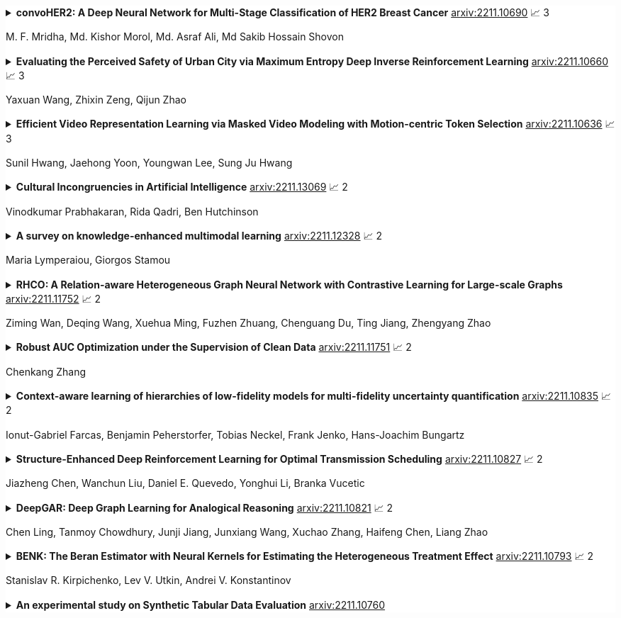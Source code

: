 <details><summary><b>convoHER2: A Deep Neural Network for Multi-Stage Classification of HER2 Breast Cancer</b>
<a href="https://arxiv.org/abs/2211.10690">arxiv:2211.10690</a>
&#x1F4C8; 3 <br>
<p>M. F. Mridha, Md. Kishor Morol, Md. Asraf Ali, Md Sakib Hossain Shovon</p></summary></details>

<details><summary><b>Evaluating the Perceived Safety of Urban City via Maximum Entropy Deep Inverse Reinforcement Learning</b>
<a href="https://arxiv.org/abs/2211.10660">arxiv:2211.10660</a>
&#x1F4C8; 3 <br>
<p>Yaxuan Wang, Zhixin Zeng, Qijun Zhao</p></summary></details>

<details><summary><b>Efficient Video Representation Learning via Masked Video Modeling with Motion-centric Token Selection</b>
<a href="https://arxiv.org/abs/2211.10636">arxiv:2211.10636</a>
&#x1F4C8; 3 <br>
<p>Sunil Hwang, Jaehong Yoon, Youngwan Lee, Sung Ju Hwang</p></summary></details>

<details><summary><b>Cultural Incongruencies in Artificial Intelligence</b>
<a href="https://arxiv.org/abs/2211.13069">arxiv:2211.13069</a>
&#x1F4C8; 2 <br>
<p>Vinodkumar Prabhakaran, Rida Qadri, Ben Hutchinson</p></summary></details>

<details><summary><b>A survey on knowledge-enhanced multimodal learning</b>
<a href="https://arxiv.org/abs/2211.12328">arxiv:2211.12328</a>
&#x1F4C8; 2 <br>
<p>Maria Lymperaiou, Giorgos Stamou</p></summary></details>

<details><summary><b>RHCO: A Relation-aware Heterogeneous Graph Neural Network with Contrastive Learning for Large-scale Graphs</b>
<a href="https://arxiv.org/abs/2211.11752">arxiv:2211.11752</a>
&#x1F4C8; 2 <br>
<p>Ziming Wan, Deqing Wang, Xuehua Ming, Fuzhen Zhuang, Chenguang Du, Ting Jiang, Zhengyang Zhao</p></summary></details>

<details><summary><b>Robust AUC Optimization under the Supervision of Clean Data</b>
<a href="https://arxiv.org/abs/2211.11751">arxiv:2211.11751</a>
&#x1F4C8; 2 <br>
<p>Chenkang Zhang</p></summary></details>

<details><summary><b>Context-aware learning of hierarchies of low-fidelity models for multi-fidelity uncertainty quantification</b>
<a href="https://arxiv.org/abs/2211.10835">arxiv:2211.10835</a>
&#x1F4C8; 2 <br>
<p>Ionut-Gabriel Farcas, Benjamin Peherstorfer, Tobias Neckel, Frank Jenko, Hans-Joachim Bungartz</p></summary></details>

<details><summary><b>Structure-Enhanced Deep Reinforcement Learning for Optimal Transmission Scheduling</b>
<a href="https://arxiv.org/abs/2211.10827">arxiv:2211.10827</a>
&#x1F4C8; 2 <br>
<p>Jiazheng Chen, Wanchun Liu, Daniel E. Quevedo, Yonghui Li, Branka Vucetic</p></summary></details>

<details><summary><b>DeepGAR: Deep Graph Learning for Analogical Reasoning</b>
<a href="https://arxiv.org/abs/2211.10821">arxiv:2211.10821</a>
&#x1F4C8; 2 <br>
<p>Chen Ling, Tanmoy Chowdhury, Junji Jiang, Junxiang Wang, Xuchao Zhang, Haifeng Chen, Liang Zhao</p></summary></details>

<details><summary><b>BENK: The Beran Estimator with Neural Kernels for Estimating the Heterogeneous Treatment Effect</b>
<a href="https://arxiv.org/abs/2211.10793">arxiv:2211.10793</a>
&#x1F4C8; 2 <br>
<p>Stanislav R. Kirpichenko, Lev V. Utkin, Andrei V. Konstantinov</p></summary></details>

<details><summary><b>An experimental study on Synthetic Tabular Data Evaluation</b>
<a href="https://arxiv.org/abs/2211.10760">arxiv:2211.10760</a>